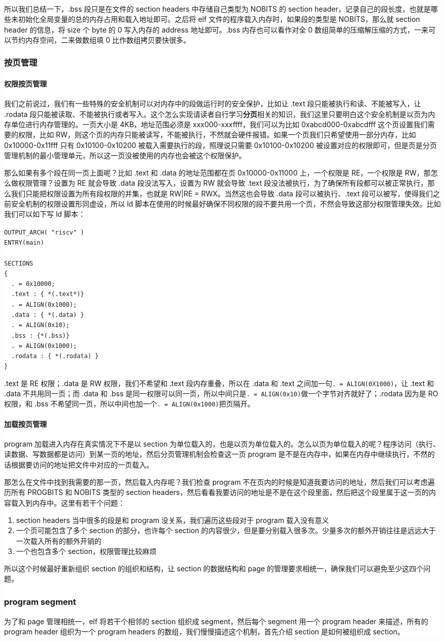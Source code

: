 ```
```
所以我们总结一下，.bss 段只是在文件的 section headers 中存储自己类型为 NOBITS 的 section header，记录自己的段长度，也就是哪些未初始化全局变量的总的内存占用和载入地址即可。之后将 elf 文件的程序载入内存时，如果段的类型是 NOBITS，那么就 section header 的信息，将 size 个 byte 的 0 写入内存的 address 地址即可。.bss 内存也可以看作对全 0 数组简单的压缩解压缩的方式，一来可以节约内存空间，二来做数组填 0 比作数组拷贝要快很多。

### 按页管理
#### 权限按页管理
我们之前说过，我们有一些特殊的安全机制可以对内存中的段做运行时的安全保护，比如让 .text 段只能被执行和读、不能被写入，让 .rodata 段只能被读取、不能被执行或者写入。这个怎么实现请读者自行学习**分页**相关的知识，我们这里只要明白这个安全机制是以页为内存单位进行内存管理的。一页大小是 4KB，地址范围必须是 xxx000-xxxffff，我们可以为比如 0xabcd000-0xabcdfff 这个页设置我们需要的权限，比如 RW，则这个页的内存只能被读写，不能被执行，不然就会硬件报错。如果一个页我们只希望使用一部分内存，比如 0x10000-0x11fff 只有 0x10100-0x10200 被载入需要执行的段，照理说只需要 0x10100-0x10200 被设置对应的权限即可，但是页是分页管理机制的最小管理单元，所以这一页没被使用的内存也会被这个权限保护。

那么如果有多个段在同一页上面呢？比如 .text 和 .data 的地址范围都在页 0x10000-0x11000 上，一个权限是 RE，一个权限是 RW，那怎么做权限管理？设置为 RE 就会导致 .data 段没法写入，设置为 RW 就会导致 .text 段没法被执行，为了确保所有段都可以被正常执行，那么我们只能把权限设置为所有段权限的并集，也就是 RW|RE = RWX。当然这也会导致 .data 段可以被执行、.text 段可以被写，使得我们之前安全机制的权限设置形同虚设，所以 ld 脚本在使用的时候最好确保不同权限的段不要共用一个页，不然会导致这部分权限管理失效。比如我们可以如下写 ld 脚本：
```
OUTPUT_ARCH( "riscv" )
ENTRY(main)

SECTIONS
{
  . = 0x10000;
  .text : { *(.text*)}
  . = ALIGN(0x1000);
  .data : { *(.data) }
  . = ALIGN(0x10);
  .bss : {*(.bss)}
  . = ALIGN(0x1000);
  .rodata : { *(.rodata) }
}
```
.text 是 RE 权限；.data 是 RW 权限，我们不希望和 .text 段内存重叠，所以在 .data 和 .text 之间加一句`. = ALIGN(0X1000)`，让 .text 和 .data 不共用同一页；而 .data 和 .bss 是同一权限可以同一页，所以中间只是`. = ALIGN(0x10)`做一个字节对齐就好了；.rodata 因为是 RO 权限，和 .bss 不希望同一页，所以中间也加一个`. = ALIGN(0x1000)`把页隔开。

#### 加载按页管理
program 加载进入内存在真实情况下不是以 section 为单位载入的，也是以页为单位载入的。怎么以页为单位载入的呢？程序访问（执行、读数据、写数据都是访问）到某一页的地址，然后分页管理机制会检查这一页 program 是不是在内存中，如果在内存中继续执行，不然的话根据要访问的地址把文件中对应的一页载入。

那怎么在文件中找到我需要的那一页，然后载入内存呢？我们检查 program 不在页内的时候是知道我要访问的地址，然后我们可以考虑遍历所有 PROGBITS 和 NOBITS 类型的 section headers，然后看看我要访问的地址是不是在这个段里面，然后把这个段里属于这一页的内容载入到内存中。这里有若干个问题：
1. section headers 当中很多的段是和 program 没关系，我们遍历这些段对于 program 载入没有意义
2. 一个页可能包含了多个 section 的部分，也许每个 section 的内容很少，但是要分别载入很多次。少量多次的额外开销往往是远远大于一次载入所有的额外开销的
3. 一个也包含多个 section，权限管理比较麻烦

所以这个时候最好重新组织 section 的组织和结构，让 section 的数据结构和 page 的管理要求相统一，确保我们可以避免至少这四个问题。

### program segment
为了和 page 管理相统一，elf 将若干个相邻的 section 组织成 segment，然后每个 segment 用一个 program header 来描述，所有的 program header 组织为一个 program headers 的数组，我们慢慢描述这个机制，首先介绍 section 是如何被组织成 section。
